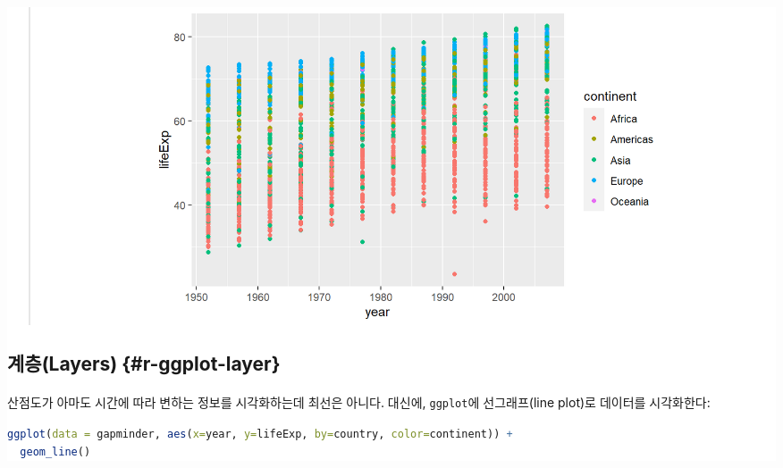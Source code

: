 > <img src="08-plot-ggplot2_files/figure-html/ch2-sol-1.png" width="576" style="display: block; margin: auto;" />
>


## 계층(Layers) {#r-ggplot-layer}

산점도가 아마도 시간에 따라 변하는 정보를 시각화하는데 최선은 아니다.
대신에, `ggplot`에 선그래프(line plot)로 데이터를 시각화한다:



```r
ggplot(data = gapminder, aes(x=year, y=lifeExp, by=country, color=continent)) +
  geom_line()
```
